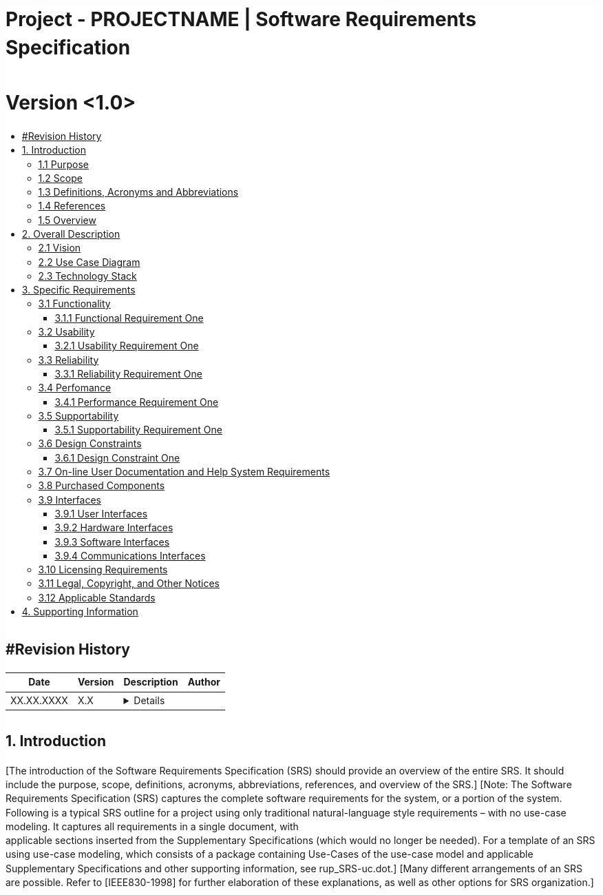 Project - PROJECTNAME | Software Requirements Specification
======
Version <1.0>
======

- [#Revision History](#-revision-history)
- [1. Introduction](#1-introduction)
  * [1.1 Purpose](#11-purpose)
  * [1.2 Scope](#12-scope)
  * [1.3 Definitions, Acronyms and Abbreviations](#13-definitions--acronyms-and-abbreviations)
  * [1.4 References](#14-references)
  * [1.5 Overview](#15-overview)
- [2. Overall Description](#2-overall-description)
  * [2.1 Vision](#21-vision)
  * [2.2 Use Case Diagram](#22-use-case-diagram)
  * [2.3 Technology Stack](#23-technology-stack)
- [3. Specific Requirements](#3-specific-requirements)
  * [3.1 Functionality](#31-functionality)
    + [3.1.1 Functional Requirement One](#311-functional-requirement-one)
  * [3.2 Usability](#32-usability)
    + [3.2.1 Usability Requirement One](#321-usability-requirement-one)
  * [3.3 Reliability](#33-reliability)
    + [3.3.1 Reliability Requirement One](#331-reliability-requirement-one)
  * [3.4 Perfomance](#34-perfomance)
    + [3.4.1 Performance Requirement One](#341-performance-requirement-one)
  * [3.5 Supportability](#35-supportability)
    + [3.5.1 Supportability Requirement One](#351-supportability-requirement-one)
  * [3.6 Design Constraints](#36-design-constraints)
    + [3.6.1 Design Constraint One](#361--design-constraint-one-)
  * [3.7 On-line User Documentation and Help System Requirements](#37-on-line-user-documentation-and-help-system-requirements)
  * [3.8 Purchased Components](#38-purchased-components)
  * [3.9 Interfaces](#39-interfaces)
    + [3.9.1 User Interfaces](#391-user-interfaces)
    + [3.9.2 Hardware Interfaces](#392-hardware-interfaces)
    + [3.9.3 Software Interfaces](#393-software-interfaces)
    + [3.9.4 Communications Interfaces](#394-communications-interfaces)
  * [3.10 Licensing Requirements](#310-licensing-requirements)
  * [3.11 Legal, Copyright, and Other Notices](#311-legal--copyright--and-other-notices)
  * [3.12 Applicable Standards](#312-applicable-standards)
- [4. Supporting Information](#4-supporting-information)

#Revision History
-----

|    Date    | Version | Description | Author |
|------------|---------|-------------|--------|
| XX.XX.XXXX |   X.X   |  <details>  | <name> |

## 1. Introduction
[The introduction of the Software Requirements Specification (SRS) should provide an overview of the entire SRS. It should include the purpose, scope, definitions, acronyms, 
abbreviations, references, and overview of the SRS.]
[Note: The Software Requirements Specification (SRS) captures the complete software requirements for the system, or a portion of the system.  Following is a typical SRS 
outline for a project using only traditional natural-language style requirements – with no use-case modeling.  It captures all requirements in a single document,  with  
applicable sections inserted from the  Supplementary Specifications (which would no longer be needed).  For a template of an SRS using use-case modeling, which consists of 
a package containing Use-Cases of the use-case model and applicable Supplementary Specifications and other supporting information, see rup_SRS-uc.dot.]
[Many different arrangements of an SRS are possible.  Refer to [IEEE830-1998] for further elaboration of these explanations, as well as other options for SRS organization.]
